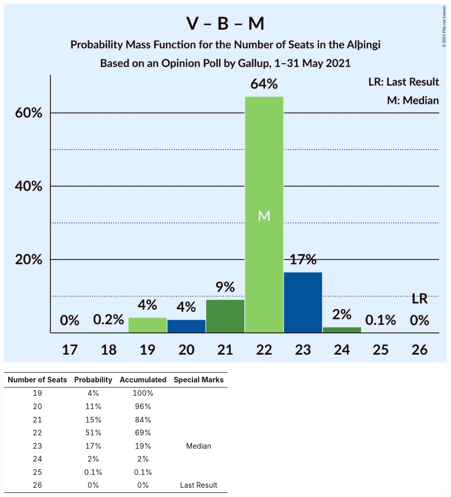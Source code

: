 ![Graph with seats probability mass function not yet produced](2021-05-31-Gallup-coalitions-seats-pmf-v–b–m.png "Seats Probability Mass Function")

| Number of Seats | Probability | Accumulated | Special Marks |
|:---------------:|:-----------:|:-----------:|:-------------:|
| 19 | 4% | 100% |  |
| 20 | 11% | 96% |  |
| 21 | 15% | 84% |  |
| 22 | 51% | 69% |  |
| 23 | 17% | 19% | Median |
| 24 | 2% | 2% |  |
| 25 | 0.1% | 0.1% |  |
| 26 | 0% | 0% | Last Result |
